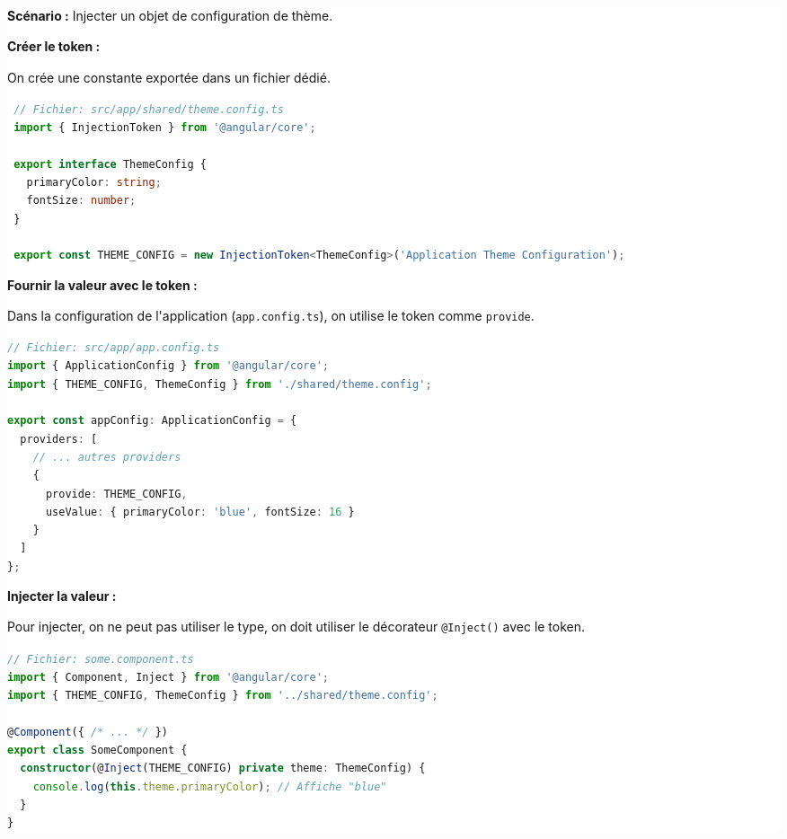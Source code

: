 **Scénario :** Injecter un objet de configuration de thème.

<procedure title="Utilisation d'un InjectionToken" id="use-injection-token">
    <step>
        <b>Créer le token :</b>
        <p>On crée une constante exportée dans un fichier dédié.</p>
        
```typescript
 // Fichier: src/app/shared/theme.config.ts
 import { InjectionToken } from '@angular/core';

 export interface ThemeConfig {
   primaryColor: string;
   fontSize: number;
 }

 export const THEME_CONFIG = new InjectionToken<ThemeConfig>('Application Theme Configuration');
 ```

</step>
<step>
        <b>Fournir la valeur avec le token :</b>
        <p>Dans la configuration de l'application (<code>app.config.ts</code>), on utilise le token comme <code>provide</code>.</p>
        
```typescript
// Fichier: src/app/app.config.ts
import { ApplicationConfig } from '@angular/core';
import { THEME_CONFIG, ThemeConfig } from './shared/theme.config';

export const appConfig: ApplicationConfig = {
  providers: [
    // ... autres providers
    {
      provide: THEME_CONFIG,
      useValue: { primaryColor: 'blue', fontSize: 16 }
    }
  ]
};
```
</step>
<step>
        <b>Injecter la valeur :</b>
        <p>Pour injecter, on ne peut pas utiliser le type, on doit utiliser le décorateur <code>@Inject()</code> avec le token.</p>
        
```typescript
// Fichier: some.component.ts
import { Component, Inject } from '@angular/core';
import { THEME_CONFIG, ThemeConfig } from '../shared/theme.config';

@Component({ /* ... */ })
export class SomeComponent {
  constructor(@Inject(THEME_CONFIG) private theme: ThemeConfig) {
    console.log(this.theme.primaryColor); // Affiche "blue"
  }
}
```
</step>
